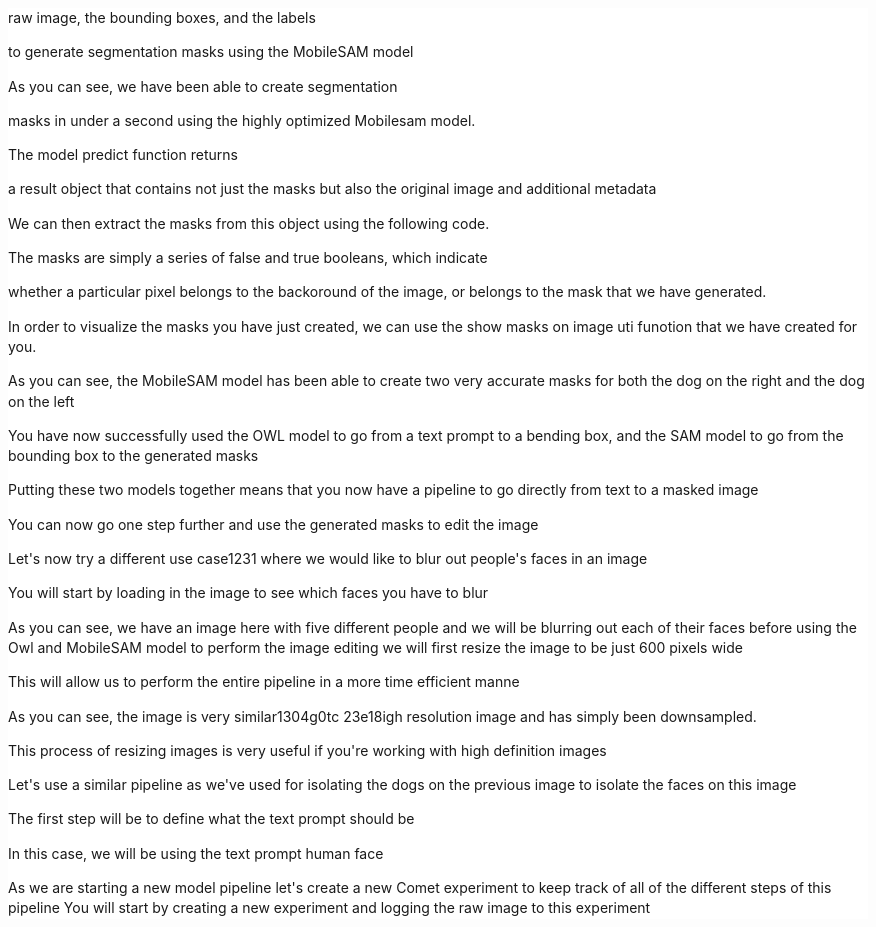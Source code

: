 raw image, the bounding boxes, and the labels

to generate segmentation masks using the MobileSAM model

As you can see, we have been able to create segmentation

masks in under a second using the highly optimized Mobilesam model.

The model predict function returns

a result object that contains not just the masks but also the original image and additional metadata 

We can then extract the masks from this object using the following code.

The masks are simply a series of false and true booleans, which indicate

whether a particular pixel belongs to the backoround of the image, or belongs to the mask that we have generated.

In order to visualize the masks you have just created, we can use 
the show masks on image uti funotion that we have created for you.


As you can see, the MobileSAM model has been able to create two
very accurate masks for both the dog on the right and the dog on the left

You have now successfully used the OWL model to go from a text prompt to a bending box, and the SAM model to go from the bounding box to the generated masks

Putting these two models together means that you now have a pipeline
to go directly from text to a masked image

You can now go one step further and use the generated masks to edit the image 

Let's now try a different use case1231 where we would like to blur out people's faces in an image

You will start by loading in the image to see which faces you have to blur

As you can see, we have an image here with five different people
and we will be blurring out each of their faces before using the Owl
and MobileSAM model to perform the image editing we will first resize the image to be just 600 pixels wide

This will allow us to perform the entire pipeline in a more time efficient manne

As you can see, the image is very similar1304g0tc 23e18igh resolution image and has simply been downsampled.


This process of resizing images is very useful if you're working with high definition images

Let's use a similar pipeline as we've used for isolating the dogs on the previous image to isolate the faces on this image

The first step will be to define what the text prompt should be

In this case, we will be using the text prompt human face

As we are starting a new model pipeline let's create a new Comet experiment to keep track of all of the different steps of this pipeline
You will start by creating a new experiment and logging the raw image to this experiment
